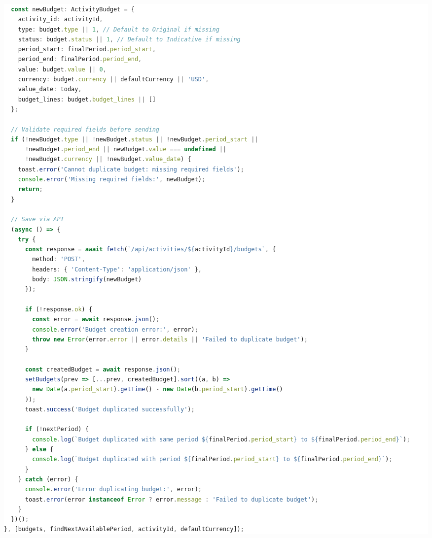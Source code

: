 ```typescript
  const newBudget: ActivityBudget = {
    activity_id: activityId,
    type: budget.type || 1, // Default to Original if missing
    status: budget.status || 1, // Default to Indicative if missing
    period_start: finalPeriod.period_start,
    period_end: finalPeriod.period_end,
    value: budget.value || 0,
    currency: budget.currency || defaultCurrency || 'USD',
    value_date: today,
    budget_lines: budget.budget_lines || []
  };

  // Validate required fields before sending
  if (!newBudget.type || !newBudget.status || !newBudget.period_start || 
      !newBudget.period_end || newBudget.value === undefined || 
      !newBudget.currency || !newBudget.value_date) {
    toast.error('Cannot duplicate budget: missing required fields');
    console.error('Missing required fields:', newBudget);
    return;
  }

  // Save via API
  (async () => {
    try {
      const response = await fetch(`/api/activities/${activityId}/budgets`, {
        method: 'POST',
        headers: { 'Content-Type': 'application/json' },
        body: JSON.stringify(newBudget)
      });

      if (!response.ok) {
        const error = await response.json();
        console.error('Budget creation error:', error);
        throw new Error(error.error || error.details || 'Failed to duplicate budget');
      }

      const createdBudget = await response.json();
      setBudgets(prev => [...prev, createdBudget].sort((a, b) => 
        new Date(a.period_start).getTime() - new Date(b.period_start).getTime()
      ));
      toast.success('Budget duplicated successfully');
  
      if (!nextPeriod) {
        console.log(`Budget duplicated with same period ${finalPeriod.period_start} to ${finalPeriod.period_end}`);
      } else {
        console.log(`Budget duplicated with period ${finalPeriod.period_start} to ${finalPeriod.period_end}`);
      }
    } catch (error) {
      console.error('Error duplicating budget:', error);
      toast.error(error instanceof Error ? error.message : 'Failed to duplicate budget');
    }
  })();
}, [budgets, findNextAvailablePeriod, activityId, defaultCurrency]);
```
